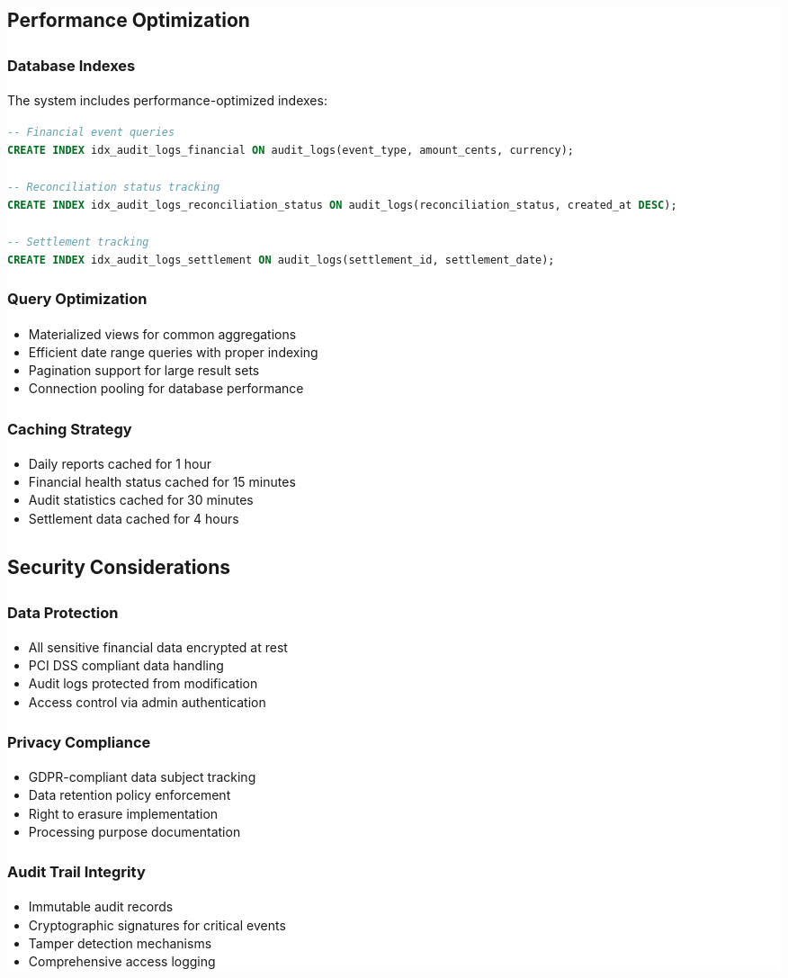 ## Performance Optimization

### Database Indexes

The system includes performance-optimized indexes:

```sql
-- Financial event queries
CREATE INDEX idx_audit_logs_financial ON audit_logs(event_type, amount_cents, currency);

-- Reconciliation status tracking
CREATE INDEX idx_audit_logs_reconciliation_status ON audit_logs(reconciliation_status, created_at DESC);

-- Settlement tracking
CREATE INDEX idx_audit_logs_settlement ON audit_logs(settlement_id, settlement_date);
```

### Query Optimization

- Materialized views for common aggregations
- Efficient date range queries with proper indexing
- Pagination support for large result sets
- Connection pooling for database performance

### Caching Strategy

- Daily reports cached for 1 hour
- Financial health status cached for 15 minutes
- Audit statistics cached for 30 minutes
- Settlement data cached for 4 hours

## Security Considerations

### Data Protection

- All sensitive financial data encrypted at rest
- PCI DSS compliant data handling
- Audit logs protected from modification
- Access control via admin authentication

### Privacy Compliance

- GDPR-compliant data subject tracking
- Data retention policy enforcement
- Right to erasure implementation
- Processing purpose documentation

### Audit Trail Integrity

- Immutable audit records
- Cryptographic signatures for critical events
- Tamper detection mechanisms
- Comprehensive access logging
